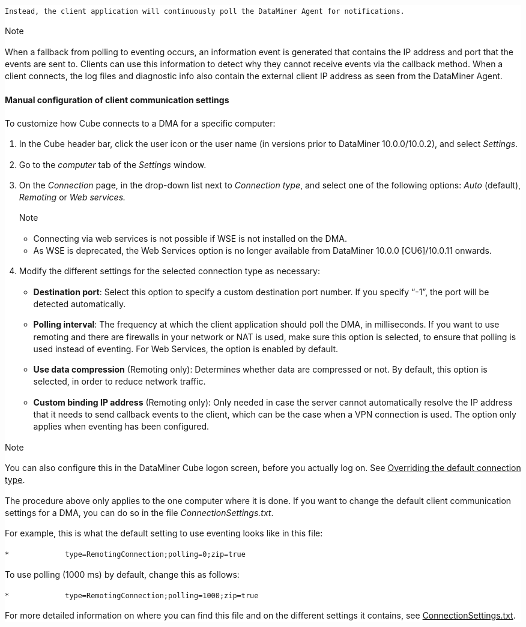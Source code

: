     Instead, the client application will continuously poll the DataMiner Agent for notifications.

> [!NOTE]
> When a fallback from polling to eventing occurs, an information event is generated that contains the IP address and port that the events are sent to. Clients can use this information to detect why they cannot receive events via the callback method. When a client connects, the log files and diagnostic info also contain the external client IP address as seen from the DataMiner Agent.

#### Manual configuration of client communication settings

To customize how Cube connects to a DMA for a specific computer:

1. In the Cube header bar, click the user icon or the user name (in versions prior to DataMiner 10.0.0/10.0.2), and select *Settings*.

2. Go to the *computer* tab of the *Settings* window.

3. On the *Connection* page, in the drop-down list next to *Connection type*, and select one of the following options: *Auto* (default), *Remoting* or *Web services.*

    > [!NOTE]
    > -  Connecting via web services is not possible if WSE is not installed on the DMA.
    > -  As WSE is deprecated, the Web Services option is no longer available from DataMiner 10.0.0 \[CU6\]/10.0.11 onwards.

4. Modify the different settings for the selected connection type as necessary:

    - **Destination port**: Select this option to specify a custom destination port number. If you specify “-1”, the port will be detected automatically.

    - **Polling interval**: The frequency at which the client application should poll the DMA, in milliseconds. If you want to use remoting and there are firewalls in your network or NAT is used, make sure this option is selected, to ensure that polling is used instead of eventing. For Web Services, the option is enabled by default.

    - **Use data compression** (Remoting only): Determines whether data are compressed or not. By default, this option is selected, in order to reduce network traffic.

    - **Custom binding IP address** (Remoting only): Only needed in case the server cannot automatically resolve the IP address that it needs to send callback events to the client, which can be the case when a VPN connection is used. The option only applies when eventing has been configured.

> [!NOTE]
> You can also configure this in the DataMiner Cube logon screen, before you actually log on. See [Overriding the default connection type](../../part_1/DataminerApplications/Logging_on_to_DataMiner_Cube.md#overriding-the-default-connection-type).

The procedure above only applies to the one computer where it is done. If you want to change the default client communication settings for a DMA, you can do so in the file *ConnectionSettings.txt*.

For example, this is what the default setting to use eventing looks like in this file:

```txt
*             type=RemotingConnection;polling=0;zip=true
```

To use polling (1000 ms) by default, change this as follows:

```txt
*             type=RemotingConnection;polling=1000;zip=true
```

For more detailed information on where you can find this file and on the different settings it contains, see [ConnectionSettings.txt](../../part_7/SkylineDataminerFolder/ConnectionSettings_txt.md#connectionsettingstxt).

